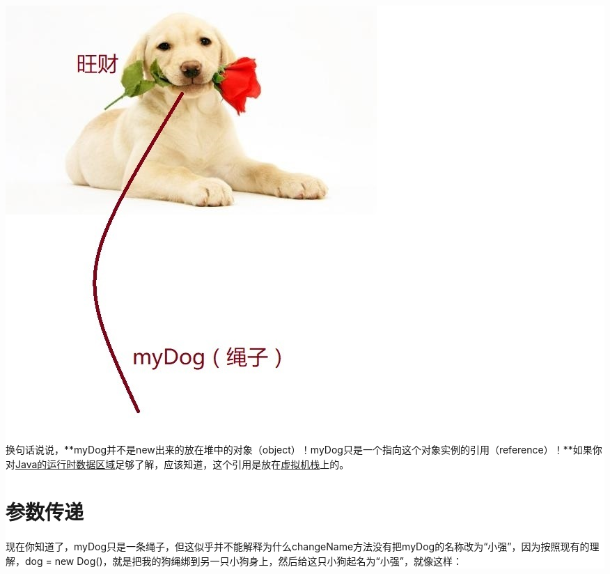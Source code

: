 ![](/img/post/2017-09-10-Pass-by-Value/single-dog.jpg)

换句话说说，**myDog并不是new出来的放在堆中的对象（object）！myDog只是一个指向这个对象实例的引用（reference）！**如果你对[Java的运行时数据区域](http://blog.csdn.net/hzy38324/article/details/76706044)足够了解，应该知道，这个引用是放在[虚拟机栈](http://blog.csdn.net/hzy38324/article/details/76706044#t4)上的。

# 参数传递
现在你知道了，myDog只是一条绳子，但这似乎并不能解释为什么changeName方法没有把myDog的名称改为“小强”，因为按照现有的理解，dog = new Dog()，就是把我的狗绳绑到另一只小狗身上，然后给这只小狗起名为“小强”，就像这样：
